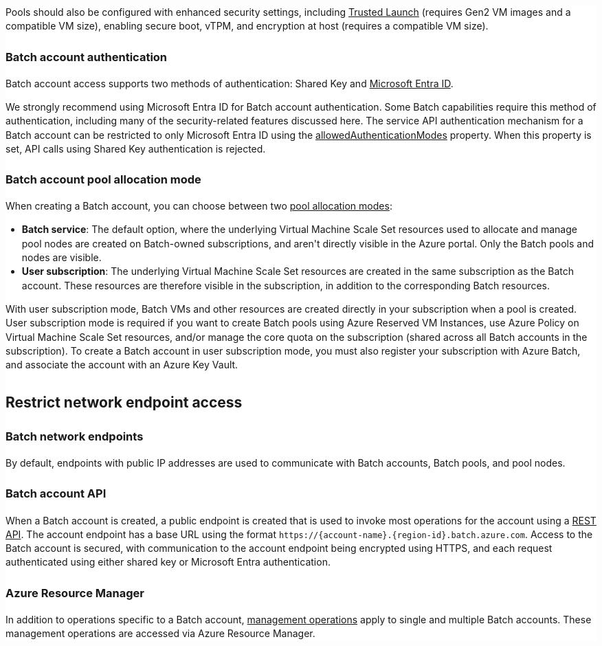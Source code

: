 Pools should also be configured with enhanced security settings, including
[Trusted Launch](/azure/virtual-machines/trusted-launch) (requires Gen2 VM images and a compatible VM size),
enabling secure boot, vTPM, and encryption at host (requires a compatible VM size).

### Batch account authentication

Batch account access supports two methods of authentication: Shared Key and [Microsoft Entra ID](batch-aad-auth.md).

We strongly recommend using Microsoft Entra ID for Batch account authentication. Some Batch capabilities require this method of authentication, including many of the security-related features discussed here. The service API authentication mechanism for a Batch account can be restricted to only Microsoft Entra ID using the [allowedAuthenticationModes](/rest/api/batchmanagement/batch-account/create) property. When this property is set, API calls using Shared Key authentication is rejected.

### Batch account pool allocation mode

When creating a Batch account, you can choose between two [pool allocation modes](accounts.md#batch-accounts):

- **Batch service**: The default option, where the underlying Virtual Machine Scale Set resources used to allocate and manage pool nodes are created on Batch-owned subscriptions, and aren't directly visible in the Azure portal. Only the Batch pools and nodes are visible.
- **User subscription**: The underlying Virtual Machine Scale Set resources are created in the same subscription as the Batch account. These resources are therefore visible in the subscription, in addition to the corresponding Batch resources.

With user subscription mode, Batch VMs and other resources are created directly in your subscription when a pool is created. User subscription mode is required if you want to create Batch pools using Azure Reserved VM Instances, use Azure Policy on Virtual Machine Scale Set resources, and/or  manage the core quota on the subscription (shared across all Batch accounts in the subscription). To create a Batch account in user subscription mode, you must also register your subscription with Azure Batch, and associate the account with an Azure Key Vault.

## Restrict network endpoint access

### Batch network endpoints

By default, endpoints with public IP addresses are used to communicate with Batch accounts, Batch pools, and pool nodes.

### Batch account API

 When a Batch account is created, a public endpoint is created that is used to invoke most operations for the account using a [REST API](/rest/api/batchservice/). The account endpoint has a base URL using the  format `https://{account-name}.{region-id}.batch.azure.com`. Access to the Batch account is secured, with communication to the account endpoint being encrypted using HTTPS, and each request authenticated using either shared key or Microsoft Entra authentication.

### Azure Resource Manager

In addition to operations specific to a Batch account, [management operations](/rest/api/batchmanagement/) apply to single and multiple Batch accounts. These management operations are accessed via Azure Resource Manager.
